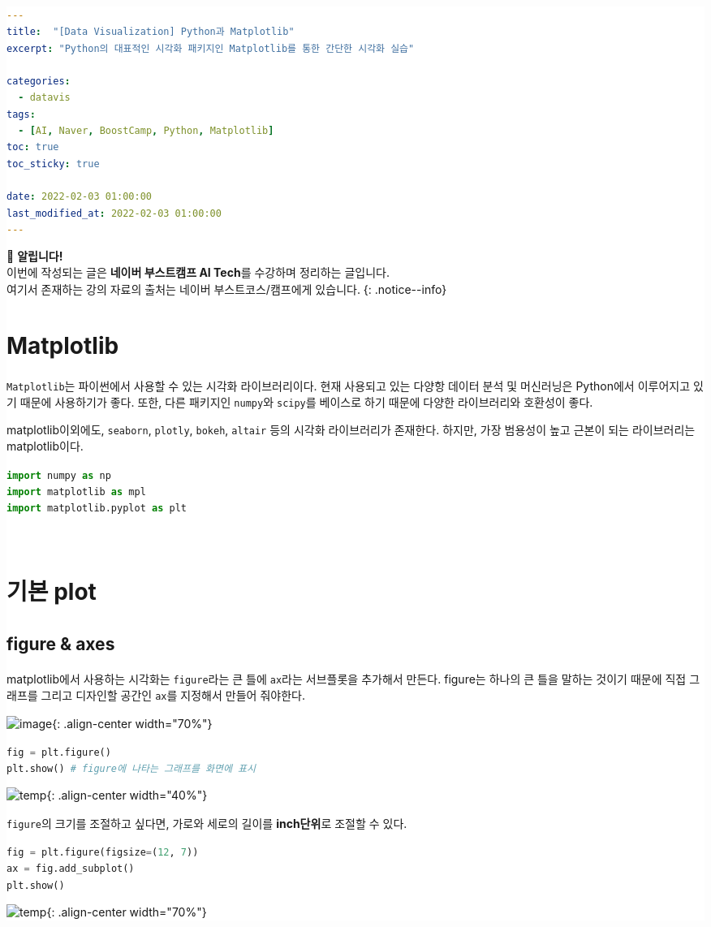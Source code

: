```yaml
---
title:  "[Data Visualization] Python과 Matplotlib"
excerpt: "Python의 대표적인 시각화 패키지인 Matplotlib를 통한 간단한 시각화 실습"

categories:
  - datavis
tags:
  - [AI, Naver, BoostCamp, Python, Matplotlib]
toc: true
toc_sticky: true
 
date: 2022-02-03 01:00:00
last_modified_at: 2022-02-03 01:00:00
---
```

📌 **알립니다!**<br>
이번에 작성되는 글은 **네이버 부스트캠프 AI Tech**를 수강하며 정리하는 글입니다.<br>
여기서 존재하는 강의 자료의 출처는 네이버 부스트코스/캠프에게 있습니다.
{: .notice--info}

# Matplotlib
`Matplotlib`는 파이썬에서 사용할 수 있는 시각화 라이브러리이다. 현재 사용되고 있는 다양항 데이터 분석 및 머신러닝은 Python에서 이루어지고 있기 때문에 사용하기가 좋다. 또한, 다른 패키지인 `numpy`와 `scipy`를 베이스로 하기 때문에 다양한 라이브러리와 호환성이 좋다.

matplotlib이외에도, `seaborn`, `plotly`, `bokeh`, `altair` 등의 시각화 라이브러리가 존재한다. 하지만, 가장 범용성이 높고 근본이 되는 라이브러리는 matplotlib이다.

```py
import numpy as np 
import matplotlib as mpl
import matplotlib.pyplot as plt
```
<br>

# 기본 plot
## figure & axes
matplotlib에서 사용하는 시각화는 `figure`라는 큰 틀에 `ax`라는 서브플롯을 추가해서 만든다. figure는 하나의 큰 틀을 말하는 것이기 때문에 직접 그래프를 그리고 디자인할 공간인 `ax`를 지정해서 만들어 줘야한다.

![image](https://user-images.githubusercontent.com/91870042/152316157-ae8c6ca2-5459-4e64-b64c-f553371ce678.png){: .align-center width="70%"}

```py
fig = plt.figure()
plt.show() # figure에 나타는 그래프를 화면에 표시
```
![temp](https://user-images.githubusercontent.com/91870042/152317089-d6e1873e-bc70-4e16-849f-03aa5e0eb9a8.png){: .align-center width="40%"}

`figure`의 크기를 조절하고 싶다면, 가로와 세로의 길이를 **inch단위**로 조절할 수 있다.
```py
fig = plt.figure(figsize=(12, 7))
ax = fig.add_subplot()
plt.show()
```
![temp](https://user-images.githubusercontent.com/91870042/152317683-07c878cb-71f5-4ce1-aa97-85a5e22d3770.png){: .align-center width="70%"}
